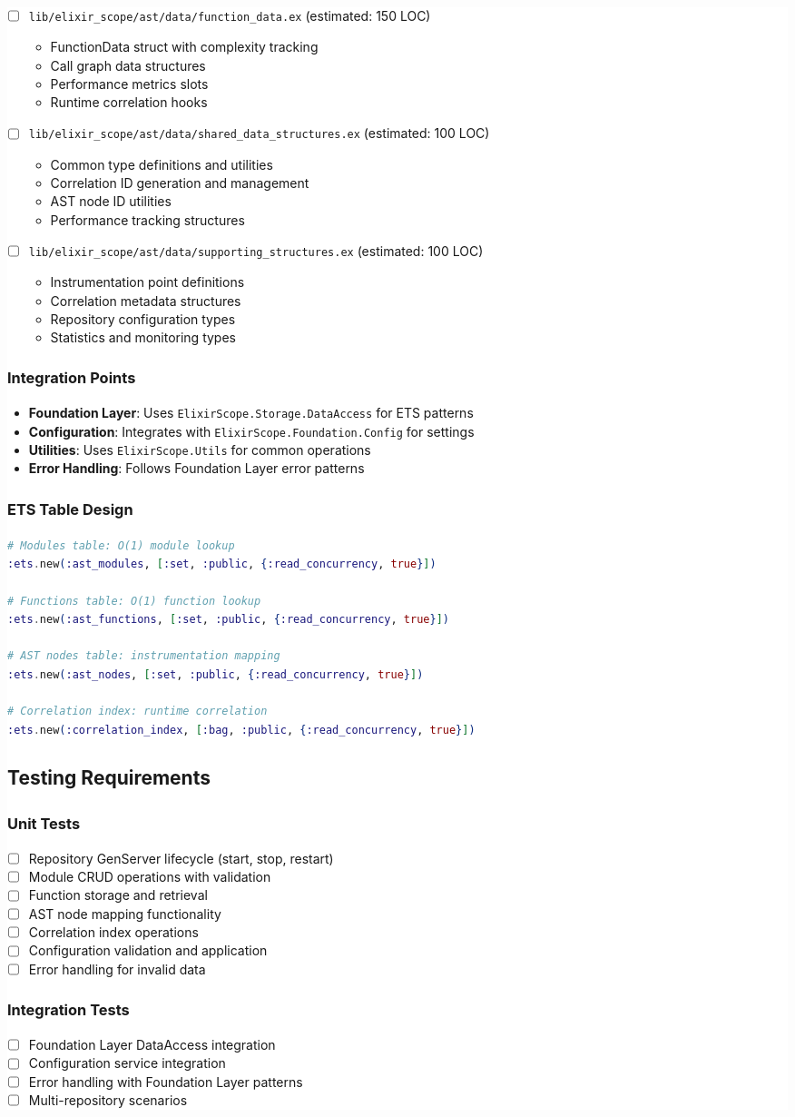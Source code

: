 - [ ] `lib/elixir_scope/ast/data/function_data.ex` (estimated: 150 LOC)
  - FunctionData struct with complexity tracking
  - Call graph data structures
  - Performance metrics slots
  - Runtime correlation hooks

- [ ] `lib/elixir_scope/ast/data/shared_data_structures.ex` (estimated: 100 LOC)
  - Common type definitions and utilities
  - Correlation ID generation and management
  - AST node ID utilities
  - Performance tracking structures

- [ ] `lib/elixir_scope/ast/data/supporting_structures.ex` (estimated: 100 LOC)
  - Instrumentation point definitions
  - Correlation metadata structures
  - Repository configuration types
  - Statistics and monitoring types

### Integration Points
- **Foundation Layer**: Uses `ElixirScope.Storage.DataAccess` for ETS patterns
- **Configuration**: Integrates with `ElixirScope.Foundation.Config` for settings
- **Utilities**: Uses `ElixirScope.Utils` for common operations
- **Error Handling**: Follows Foundation Layer error patterns

### ETS Table Design
```elixir
# Modules table: O(1) module lookup
:ets.new(:ast_modules, [:set, :public, {:read_concurrency, true}])

# Functions table: O(1) function lookup  
:ets.new(:ast_functions, [:set, :public, {:read_concurrency, true}])

# AST nodes table: instrumentation mapping
:ets.new(:ast_nodes, [:set, :public, {:read_concurrency, true}])

# Correlation index: runtime correlation
:ets.new(:correlation_index, [:bag, :public, {:read_concurrency, true}])
```

## Testing Requirements

### Unit Tests
- [ ] Repository GenServer lifecycle (start, stop, restart)
- [ ] Module CRUD operations with validation
- [ ] Function storage and retrieval
- [ ] AST node mapping functionality
- [ ] Correlation index operations
- [ ] Configuration validation and application
- [ ] Error handling for invalid data

### Integration Tests
- [ ] Foundation Layer DataAccess integration
- [ ] Configuration service integration
- [ ] Error handling with Foundation Layer patterns
- [ ] Multi-repository scenarios
